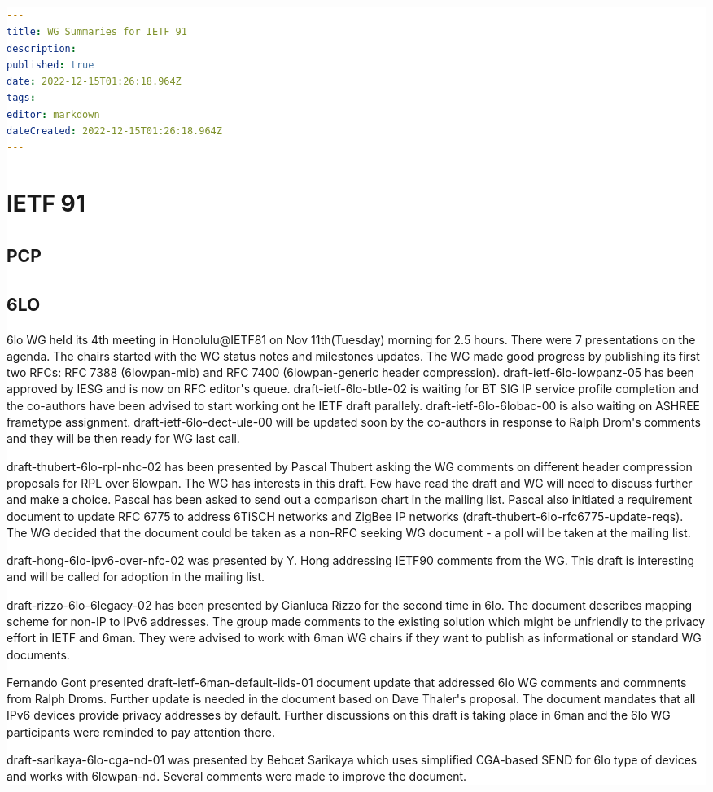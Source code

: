 ```yaml
---
title: WG Summaries for IETF 91
description: 
published: true
date: 2022-12-15T01:26:18.964Z
tags: 
editor: markdown
dateCreated: 2022-12-15T01:26:18.964Z
---
```


# IETF 91

## PCP

## 6LO

6lo WG held its 4th meeting in Honolulu@IETF81 on Nov 11th(Tuesday) morning for 2.5 hours. There were 7 presentations on the agenda. The chairs started with the WG status notes and milestones updates. The WG made good progress by publishing its first two RFCs: RFC 7388 (6lowpan-mib) and RFC 7400 (6lowpan-generic header compression). draft-ietf-6lo-lowpanz-05 has been approved by IESG and is now on RFC editor\'s queue. draft-ietf-6lo-btle-02 is waiting for BT SIG IP service profile completion and the co-authors have been advised to start working ont he IETF draft parallely. draft-ietf-6lo-6lobac-00 is also waiting on ASHREE frametype assignment. draft-ietf-6lo-dect-ule-00 will be updated soon by the co-authors in response to Ralph Drom\'s comments and they will be then ready for WG last call.

draft-thubert-6lo-rpl-nhc-02 has been presented by Pascal Thubert asking the WG comments on different header compression proposals for RPL over 6lowpan. The WG has interests in this draft. Few have read the draft and WG will need to discuss further and make a choice. Pascal has been asked to send out a comparison chart in the mailing list. Pascal also initiated a requirement document to update RFC 6775 to address 6TiSCH networks and ZigBee IP networks (draft-thubert-6lo-rfc6775-update-reqs). The WG decided that the document could be taken as a non-RFC seeking WG document - a poll will be taken at the mailing list.

draft-hong-6lo-ipv6-over-nfc-02 was presented by Y. Hong addressing IETF90 comments from the WG. This draft is interesting and will be called for adoption in the mailing list.

draft-rizzo-6lo-6legacy-02 has been presented by Gianluca Rizzo for the second time in 6lo. The document describes mapping scheme for non-IP to IPv6 addresses. The group made comments to the existing solution which might be unfriendly to the privacy effort in IETF and 6man. They were advised to work with 6man WG chairs if they want to publish as informational or standard WG documents.

Fernando Gont presented draft-ietf-6man-default-iids-01 document update that addressed 6lo WG comments and commnents from Ralph Droms. Further update is needed in the document based on Dave Thaler\'s proposal. The document mandates that all IPv6 devices provide privacy addresses by default. Further discussions on this draft is taking place in 6man and the 6lo WG participants were reminded to pay attention there.

draft-sarikaya-6lo-cga-nd-01 was presented by Behcet Sarikaya which uses simplified CGA-based SEND for 6lo type of devices and works with 6lowpan-nd. Several comments were made to improve the document.
